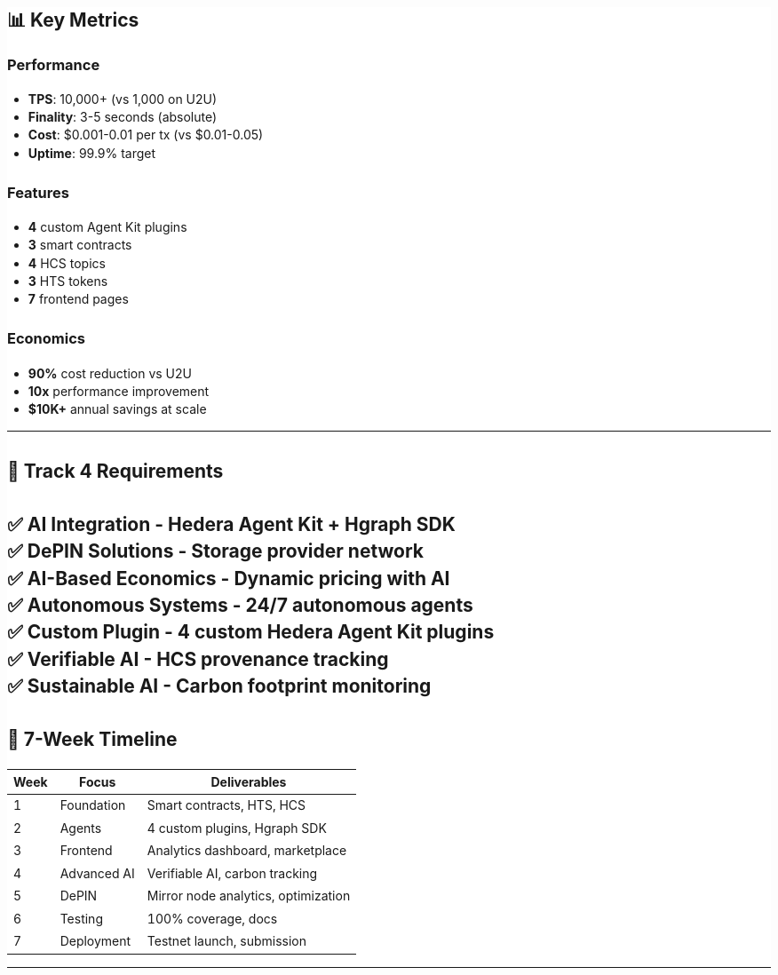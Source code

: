 
## 📊 Key Metrics

### Performance
- **TPS**: 10,000+ (vs 1,000 on U2U)
- **Finality**: 3-5 seconds (absolute)
- **Cost**: $0.001-0.01 per tx (vs $0.01-0.05)
- **Uptime**: 99.9% target

### Features
- **4** custom Agent Kit plugins
- **3** smart contracts
- **4** HCS topics
- **3** HTS tokens
- **7** frontend pages

### Economics
- **90%** cost reduction vs U2U
- **10x** performance improvement
- **$10K+** annual savings at scale

---

## 🎯 Track 4 Requirements

✅ **AI Integration** - Hedera Agent Kit + Hgraph SDK  
✅ **DePIN Solutions** - Storage provider network  
✅ **AI-Based Economics** - Dynamic pricing with AI  
✅ **Autonomous Systems** - 24/7 autonomous agents  
✅ **Custom Plugin** - 4 custom Hedera Agent Kit plugins  
✅ **Verifiable AI** - HCS provenance tracking  
✅ **Sustainable AI** - Carbon footprint monitoring
---

## 🚀 7-Week Timeline

| Week | Focus | Deliverables |
|------|-------|--------------|
| 1 | Foundation | Smart contracts, HTS, HCS |
| 2 | Agents | 4 custom plugins, Hgraph SDK |
| 3 | Frontend | Analytics dashboard, marketplace |
| 4 | Advanced AI | Verifiable AI, carbon tracking |
| 5 | DePIN | Mirror node analytics, optimization |
| 6 | Testing | 100% coverage, docs |
| 7 | Deployment | Testnet launch, submission |

---
